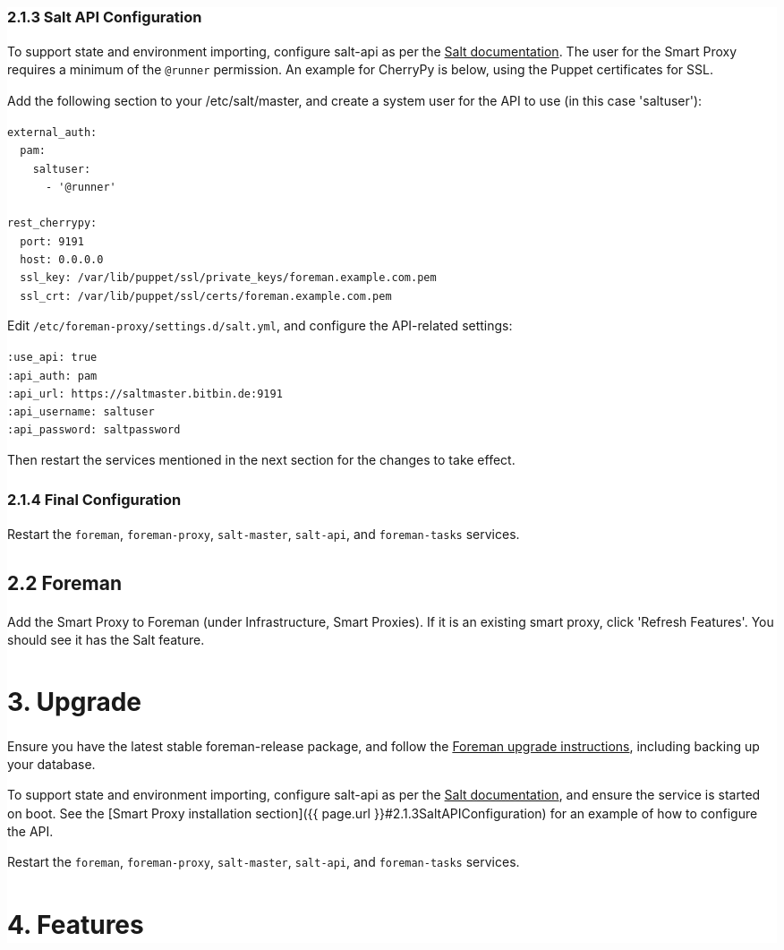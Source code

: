 ### 2.1.3 Salt API Configuration

To support state and environment importing, configure salt-api as per the [Salt documentation](https://salt-api.readthedocs.org/en/latest/).  The user for the Smart Proxy requires a minimum of the `@runner` permission. An example for CherryPy is below, using the Puppet certificates for SSL.

Add the following section to your /etc/salt/master, and create a system user for the API to use (in this case 'saltuser'):

    external_auth:
      pam:
        saltuser:
          - '@runner'

    rest_cherrypy:
      port: 9191
      host: 0.0.0.0
      ssl_key: /var/lib/puppet/ssl/private_keys/foreman.example.com.pem
      ssl_crt: /var/lib/puppet/ssl/certs/foreman.example.com.pem


Edit `/etc/foreman-proxy/settings.d/salt.yml`, and configure the API-related settings:

    :use_api: true
    :api_auth: pam
    :api_url: https://saltmaster.bitbin.de:9191
    :api_username: saltuser
    :api_password: saltpassword

Then restart the services mentioned in the next section for the changes to take effect.

### 2.1.4 Final Configuration

Restart the `foreman`, `foreman-proxy`, `salt-master`, `salt-api`, and `foreman-tasks` services.

## 2.2 Foreman

Add the Smart Proxy to Foreman (under Infrastructure, Smart Proxies).  If it is an existing smart proxy, click 'Refresh Features'.  You should see it has the
Salt feature.

# 3. Upgrade

Ensure you have the latest stable foreman-release package, and follow the [Foreman upgrade instructions](/manuals/latest/index.html#3.6Upgrade), including backing up your database.

To support state and environment importing, configure salt-api as per the [Salt documentation](https://salt-api.readthedocs.org/en/latest/), and ensure the service is started on boot.  See the [Smart Proxy installation section]({{ page.url }}#2.1.3SaltAPIConfiguration) for an example of how to configure the API.

Restart the `foreman`, `foreman-proxy`, `salt-master`, `salt-api`, and `foreman-tasks` services.

# 4. Features
